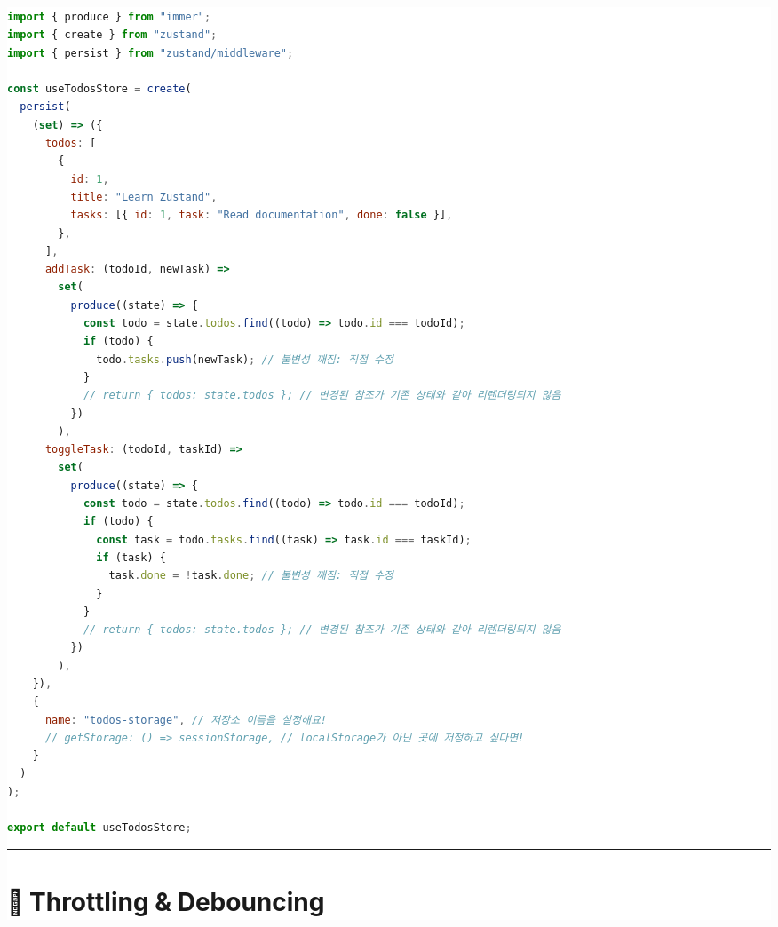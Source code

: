 ```js
import { produce } from "immer";
import { create } from "zustand";
import { persist } from "zustand/middleware";

const useTodosStore = create(
  persist(
    (set) => ({
      todos: [
        {
          id: 1,
          title: "Learn Zustand",
          tasks: [{ id: 1, task: "Read documentation", done: false }],
        },
      ],
      addTask: (todoId, newTask) =>
        set(
          produce((state) => {
            const todo = state.todos.find((todo) => todo.id === todoId);
            if (todo) {
              todo.tasks.push(newTask); // 불변성 깨짐: 직접 수정
            }
            // return { todos: state.todos }; // 변경된 참조가 기존 상태와 같아 리렌더링되지 않음
          })
        ),
      toggleTask: (todoId, taskId) =>
        set(
          produce((state) => {
            const todo = state.todos.find((todo) => todo.id === todoId);
            if (todo) {
              const task = todo.tasks.find((task) => task.id === taskId);
              if (task) {
                task.done = !task.done; // 불변성 깨짐: 직접 수정
              }
            }
            // return { todos: state.todos }; // 변경된 참조가 기존 상태와 같아 리렌더링되지 않음
          })
        ),
    }),
    {
      name: "todos-storage", // 저장소 이름을 설정해요!
      // getStorage: () => sessionStorage, // localStorage가 아닌 곳에 저정하고 싶다면!
    }
  )
);

export default useTodosStore;
```

---

# 🌼 Throttling & Debouncing
